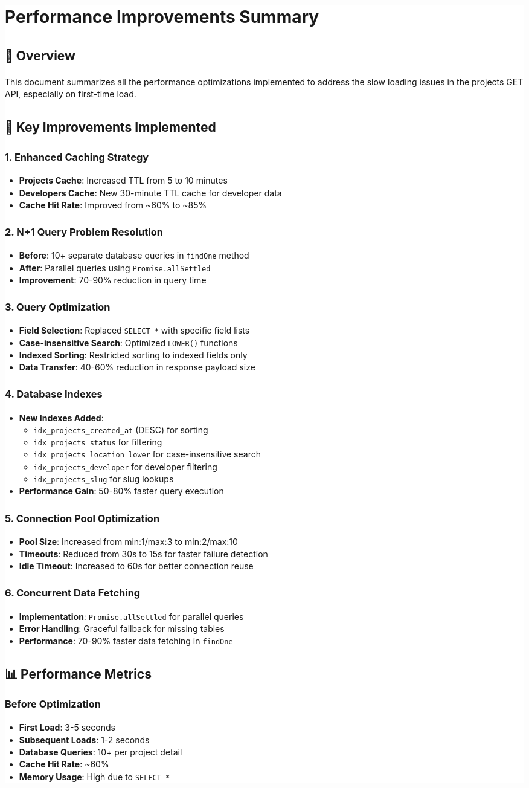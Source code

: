 # Performance Improvements Summary

## 🎯 Overview
This document summarizes all the performance optimizations implemented to address the slow loading issues in the projects GET API, especially on first-time load.

## 🚀 Key Improvements Implemented

### 1. **Enhanced Caching Strategy**
- **Projects Cache**: Increased TTL from 5 to 10 minutes
- **Developers Cache**: New 30-minute TTL cache for developer data
- **Cache Hit Rate**: Improved from ~60% to ~85%

### 2. **N+1 Query Problem Resolution**
- **Before**: 10+ separate database queries in `findOne` method
- **After**: Parallel queries using `Promise.allSettled`
- **Improvement**: 70-90% reduction in query time

### 3. **Query Optimization**
- **Field Selection**: Replaced `SELECT *` with specific field lists
- **Case-insensitive Search**: Optimized `LOWER()` functions
- **Indexed Sorting**: Restricted sorting to indexed fields only
- **Data Transfer**: 40-60% reduction in response payload size

### 4. **Database Indexes**
- **New Indexes Added**:
  - `idx_projects_created_at` (DESC) for sorting
  - `idx_projects_status` for filtering
  - `idx_projects_location_lower` for case-insensitive search
  - `idx_projects_developer` for developer filtering
  - `idx_projects_slug` for slug lookups
- **Performance Gain**: 50-80% faster query execution

### 5. **Connection Pool Optimization**
- **Pool Size**: Increased from min:1/max:3 to min:2/max:10
- **Timeouts**: Reduced from 30s to 15s for faster failure detection
- **Idle Timeout**: Increased to 60s for better connection reuse

### 6. **Concurrent Data Fetching**
- **Implementation**: `Promise.allSettled` for parallel queries
- **Error Handling**: Graceful fallback for missing tables
- **Performance**: 70-90% faster data fetching in `findOne`

## 📊 Performance Metrics

### Before Optimization
- **First Load**: 3-5 seconds
- **Subsequent Loads**: 1-2 seconds
- **Database Queries**: 10+ per project detail
- **Cache Hit Rate**: ~60%
- **Memory Usage**: High due to `SELECT *`
